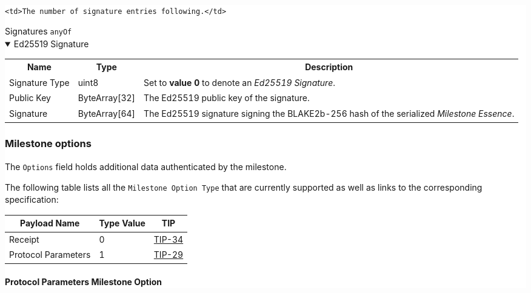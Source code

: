     <td>The number of signature entries following.</td>
  </tr>
  <tr>
    <td valign="top">Signatures <code>anyOf</code></td>
    <td colspan="2">
      <details open="true">
        <summary>Ed25519 Signature</summary>
        <table>
          <tr>
            <th>Name</th>
            <th>Type</th>
            <th>Description</th>
          </tr>
          <tr>
            <td>Signature Type</td>
            <td>uint8</td>
            <td>
              Set to <strong>value 0</strong> to denote an <i>Ed25519 Signature</i>.
            </td>
          </tr>
          <tr>
            <td>Public Key</td>
            <td>ByteArray[32]</td>
            <td>The Ed25519 public key of the signature.</td>
          </tr>
          <tr>
            <td>Signature</td>
            <td>ByteArray[64]</td>
            <td>The Ed25519 signature signing the BLAKE2b-256 hash of the serialized <i>Milestone Essence</i>.</td>
          </tr>
        </table>
      </details>
    </td>
  </tr>
</table>

### Milestone options

The `Options` field holds additional data authenticated by the milestone.

The following table lists all the `Milestone Option Type` that are currently supported as well as links to the corresponding specification:

| Payload Name        | Type Value | TIP                                                         |
|---------------------|------------|-------------------------------------------------------------|
| Receipt             | 0          | [TIP-34](../TIP-0034/tip-0034.md#receipt-milestone-option)  |
| Protocol Parameters | 1          | [TIP-29](#protocol-parameters-milestone-option)             |

#### Protocol Parameters Milestone Option
